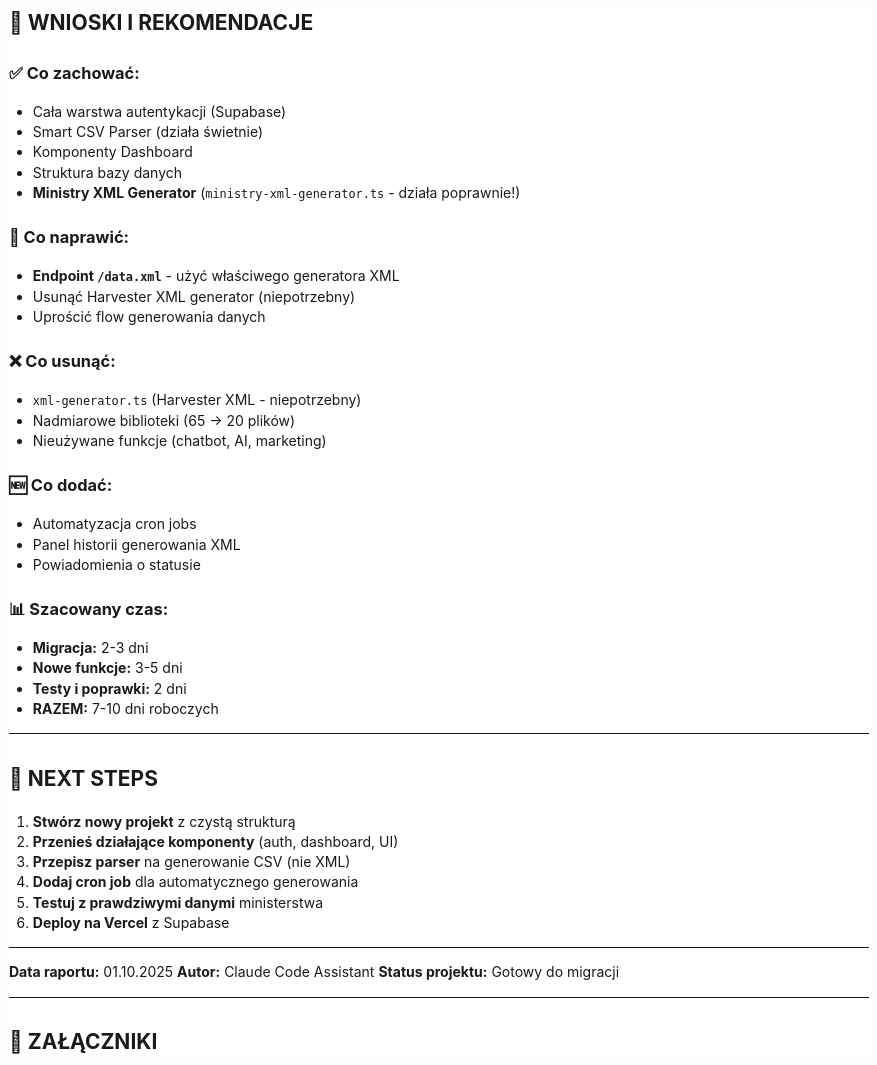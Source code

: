 
## 📝 WNIOSKI I REKOMENDACJE

### ✅ Co zachować:
- Cała warstwa autentykacji (Supabase)
- Smart CSV Parser (działa świetnie)
- Komponenty Dashboard
- Struktura bazy danych
- **Ministry XML Generator** (`ministry-xml-generator.ts` - działa poprawnie!)

### 🔧 Co naprawić:
- **Endpoint `/data.xml`** - użyć właściwego generatora XML
- Usunąć Harvester XML generator (niepotrzebny)
- Uprościć flow generowania danych

### ❌ Co usunąć:
- `xml-generator.ts` (Harvester XML - niepotrzebny)
- Nadmiarowe biblioteki (65 → 20 plików)
- Nieużywane funkcje (chatbot, AI, marketing)

### 🆕 Co dodać:
- Automatyzacja cron jobs
- Panel historii generowania XML
- Powiadomienia o statusie

### 📊 Szacowany czas:
- **Migracja:** 2-3 dni
- **Nowe funkcje:** 3-5 dni
- **Testy i poprawki:** 2 dni
- **RAZEM:** 7-10 dni roboczych

---

## 🚦 NEXT STEPS

1. **Stwórz nowy projekt** z czystą strukturą
2. **Przenieś działające komponenty** (auth, dashboard, UI)
3. **Przepisz parser** na generowanie CSV (nie XML)
4. **Dodaj cron job** dla automatycznego generowania
5. **Testuj z prawdziwymi danymi** ministerstwa
6. **Deploy na Vercel** z Supabase

---

**Data raportu:** 01.10.2025
**Autor:** Claude Code Assistant
**Status projektu:** Gotowy do migracji

---

## 📎 ZAŁĄCZNIKI
